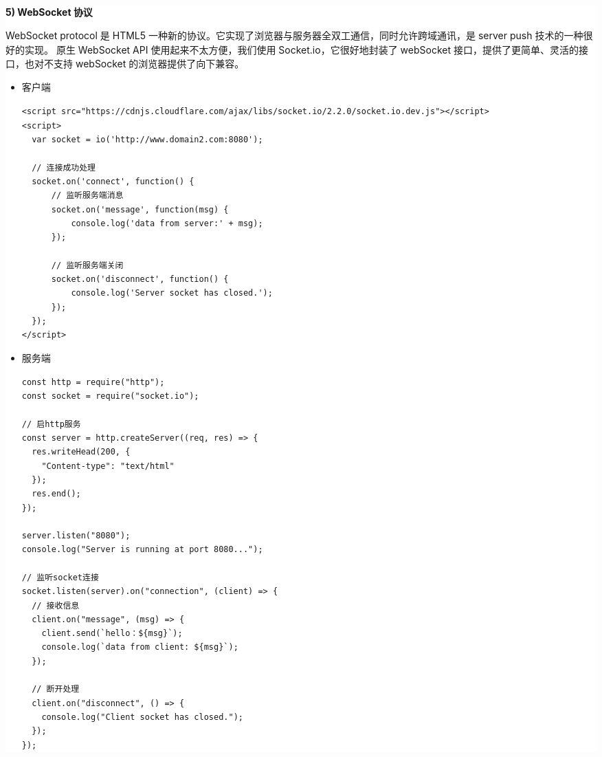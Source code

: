 **5) WebSocket 协议**

WebSocket protocol 是 HTML5 一种新的协议。它实现了浏览器与服务器全双工通信，同时允许跨域通讯，是 server push 技术的一种很好的实现。
原生 WebSocket API 使用起来不太方便，我们使用 Socket.io，它很好地封装了 webSocket 接口，提供了更简单、灵活的接口，也对不支持 webSocket 的浏览器提供了向下兼容。

- 客户端

  ```
  <script src="https://cdnjs.cloudflare.com/ajax/libs/socket.io/2.2.0/socket.io.dev.js"></script>
  <script>
    var socket = io('http://www.domain2.com:8080');

    // 连接成功处理
    socket.on('connect', function() {
        // 监听服务端消息
        socket.on('message', function(msg) {
            console.log('data from server:' + msg);
        });

        // 监听服务端关闭
        socket.on('disconnect', function() {
            console.log('Server socket has closed.');
        });
    });
  </script>
  ```

- 服务端

  ```
  const http = require("http");
  const socket = require("socket.io");

  // 启http服务
  const server = http.createServer((req, res) => {
    res.writeHead(200, {
      "Content-type": "text/html"
    });
    res.end();
  });

  server.listen("8080");
  console.log("Server is running at port 8080...");

  // 监听socket连接
  socket.listen(server).on("connection", (client) => {
    // 接收信息
    client.on("message", (msg) => {
      client.send(`hello：${msg}`);
      console.log(`data from client: ${msg}`);
    });

    // 断开处理
    client.on("disconnect", () => {
      console.log("Client socket has closed.");
    });
  });

  ```
